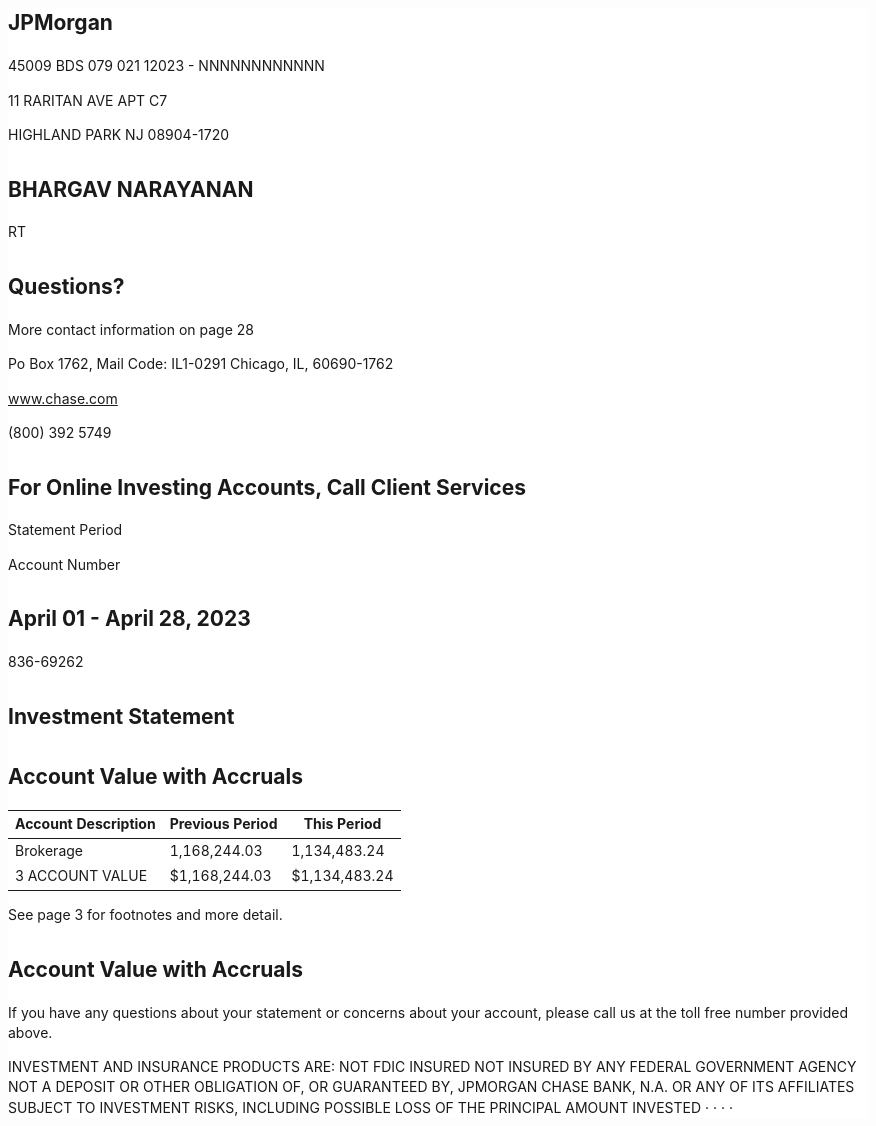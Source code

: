 

## JPMorgan

45009 BDS 079 021 12023 - NNNNNNNNNNNN

11 RARITAN AVE APT C7

HIGHLAND PARK NJ  08904-1720

## BHARGAV NARAYANAN

RT

## Questions?

More contact information on page 28

Po Box 1762, Mail Code: IL1-0291 Chicago, IL, 60690-1762

www.chase.com

(800) 392 5749

## For Online Investing  Accounts, Call Client Services

Statement Period

Account Number

## April 01 - April 28, 2023

836-69262

## Investment Statement

## Account Value with Accruals

| Account Description   | Previous Period   | This Period   |
|-----------------------|-------------------|---------------|
| Brokerage             | 1,168,244.03      | 1,134,483.24  |
| 3   ACCOUNT VALUE     | $1,168,244.03     | $1,134,483.24 |

See page 3 for footnotes and more detail.

## Account Value with Accruals

If you have any questions about your statement or concerns about your account, please call us at the toll free number provided above.



INVESTMENT AND INSURANCE PRODUCTS ARE:   NOT FDIC INSURED   NOT INSURED BY ANY FEDERAL GOVERNMENT AGENCY NOT A DEPOSIT OR OTHER OBLIGATION OF, OR GUARANTEED BY, JPMORGAN CHASE BANK, N.A. OR ANY OF ITS AFFILIATES SUBJECT TO INVESTMENT RISKS, INCLUDING POSSIBLE LOSS OF THE PRINCIPAL AMOUNT INVESTED · · · ·
